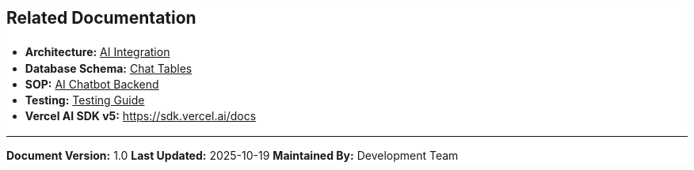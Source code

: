 
## Related Documentation

- **Architecture:** [AI Integration](../architecture.md#ai-integration)
- **Database Schema:** [Chat Tables](../database-schema.md)
- **SOP:** [AI Chatbot Backend](../../SOP/ai-chatbot-backend.md)
- **Testing:** [Testing Guide](../../SOP/testing_overview.md)
- **Vercel AI SDK v5:** https://sdk.vercel.ai/docs

---

**Document Version:** 1.0
**Last Updated:** 2025-10-19
**Maintained By:** Development Team
